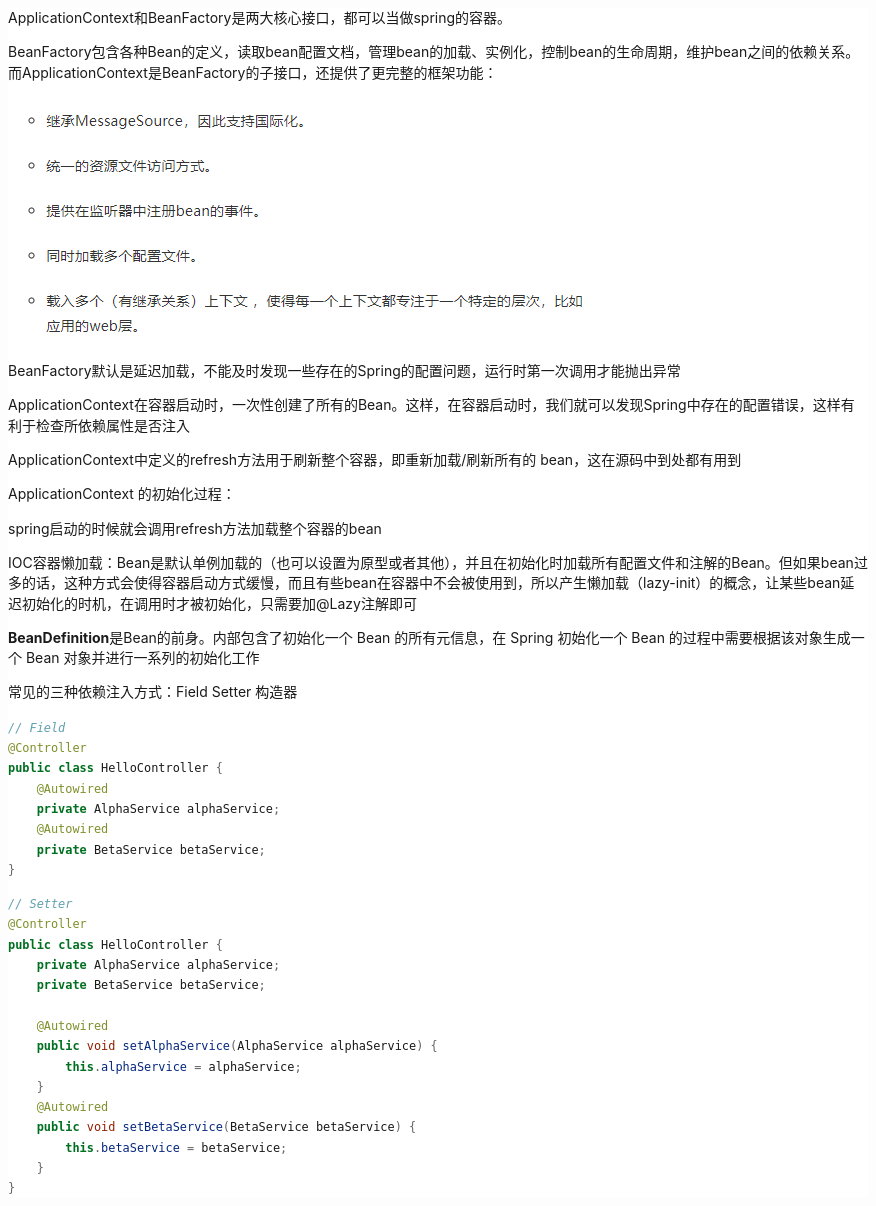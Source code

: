 ApplicationContext和BeanFactory是两大核心接口，都可以当做spring的容器。

BeanFactory包含各种Bean的定义，读取bean配置文档，管理bean的加载、实例化，控制bean的生命周期，维护bean之间的依赖关系。而ApplicationContext是BeanFactory的子接口，还提供了更完整的框架功能：

![Untitled](Spring/Untitled%201.png)

BeanFactory默认是延迟加载，不能及时发现一些存在的Spring的配置问题，运行时第一次调用才能抛出异常

ApplicationContext在容器启动时，一次性创建了所有的Bean。这样，在容器启动时，我们就可以发现Spring中存在的配置错误，这样有利于检查所依赖属性是否注入

ApplicationContext中定义的refresh方法用于刷新整个容器，即重新加载/刷新所有的 bean，这在源码中到处都有用到

ApplicationContext 的初始化过程：

spring启动的时候就会调用refresh方法加载整个容器的bean

IOC容器懒加载：Bean是默认单例加载的（也可以设置为原型或者其他），并且在初始化时加载所有配置文件和注解的Bean。但如果bean过多的话，这种方式会使得容器启动方式缓慢，而且有些bean在容器中不会被使用到，所以产生懒加载（lazy-init）的概念，让某些bean延迟初始化的时机，在调用时才被初始化，只需要加@Lazy注解即可

****BeanDefinition****是Bean的前身。内部包含了初始化一个 Bean 的所有元信息，在 Spring 初始化一个 Bean 的过程中需要根据该对象生成一个 Bean 对象并进行一系列的初始化工作

常见的三种依赖注入方式：Field Setter 构造器

```java
// Field
@Controller 
public class HelloController {
    @Autowired
    private AlphaService alphaService;
    @Autowired
    private BetaService betaService;
}
```

```java
// Setter
@Controller
public class HelloController {
    private AlphaService alphaService;
    private BetaService betaService;
    
    @Autowired
    public void setAlphaService(AlphaService alphaService) {
        this.alphaService = alphaService;
    }
    @Autowired
    public void setBetaService(BetaService betaService) {
        this.betaService = betaService;
    }
}
```
